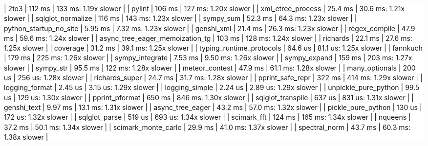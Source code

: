 | 2to3                             | 112 ms                                                         | 133 ms: 1.19x slower                                                     |
| pylint                           | 106 ms                                                         | 127 ms: 1.20x slower                                                     |
| xml_etree_process                | 25.4 ms                                                        | 30.6 ms: 1.21x slower                                                    |
| sqlglot_normalize                | 116 ms                                                         | 143 ms: 1.23x slower                                                     |
| sympy_sum                        | 52.3 ms                                                        | 64.3 ms: 1.23x slower                                                    |
| python_startup_no_site           | 5.95 ms                                                        | 7.32 ms: 1.23x slower                                                    |
| genshi_xml                       | 21.4 ms                                                        | 26.3 ms: 1.23x slower                                                    |
| regex_compile                    | 47.9 ms                                                        | 59.6 ms: 1.24x slower                                                    |
| async_tree_eager_memoization_tg  | 103 ms                                                         | 128 ms: 1.24x slower                                                     |
| richards                         | 22.1 ms                                                        | 27.6 ms: 1.25x slower                                                    |
| coverage                         | 31.2 ms                                                        | 39.1 ms: 1.25x slower                                                    |
| typing_runtime_protocols         | 64.6 us                                                        | 81.1 us: 1.25x slower                                                    |
| fannkuch                         | 179 ms                                                         | 225 ms: 1.26x slower                                                     |
| sympy_integrate                  | 7.53 ms                                                        | 9.50 ms: 1.26x slower                                                    |
| sympy_expand                     | 159 ms                                                         | 203 ms: 1.27x slower                                                     |
| sympy_str                        | 95.5 ms                                                        | 122 ms: 1.28x slower                                                     |
| meteor_contest                   | 47.9 ms                                                        | 61.1 ms: 1.28x slower                                                    |
| many_optionals                   | 200 us                                                         | 256 us: 1.28x slower                                                     |
| richards_super                   | 24.7 ms                                                        | 31.7 ms: 1.28x slower                                                    |
| pprint_safe_repr                 | 322 ms                                                         | 414 ms: 1.29x slower                                                     |
| logging_format                   | 2.45 us                                                        | 3.15 us: 1.29x slower                                                    |
| logging_simple                   | 2.24 us                                                        | 2.89 us: 1.29x slower                                                    |
| unpickle_pure_python             | 99.5 us                                                        | 129 us: 1.30x slower                                                     |
| pprint_pformat                   | 650 ms                                                         | 846 ms: 1.30x slower                                                     |
| sqlglot_transpile                | 637 us                                                         | 831 us: 1.31x slower                                                     |
| genshi_text                      | 9.97 ms                                                        | 13.1 ms: 1.31x slower                                                    |
| async_tree_eager                 | 43.2 ms                                                        | 57.0 ms: 1.32x slower                                                    |
| pickle_pure_python               | 130 us                                                         | 172 us: 1.32x slower                                                     |
| sqlglot_parse                    | 519 us                                                         | 693 us: 1.34x slower                                                     |
| scimark_fft                      | 124 ms                                                         | 165 ms: 1.34x slower                                                     |
| nqueens                          | 37.2 ms                                                        | 50.1 ms: 1.34x slower                                                    |
| scimark_monte_carlo              | 29.9 ms                                                        | 41.0 ms: 1.37x slower                                                    |
| spectral_norm                    | 43.7 ms                                                        | 60.3 ms: 1.38x slower                                                    |